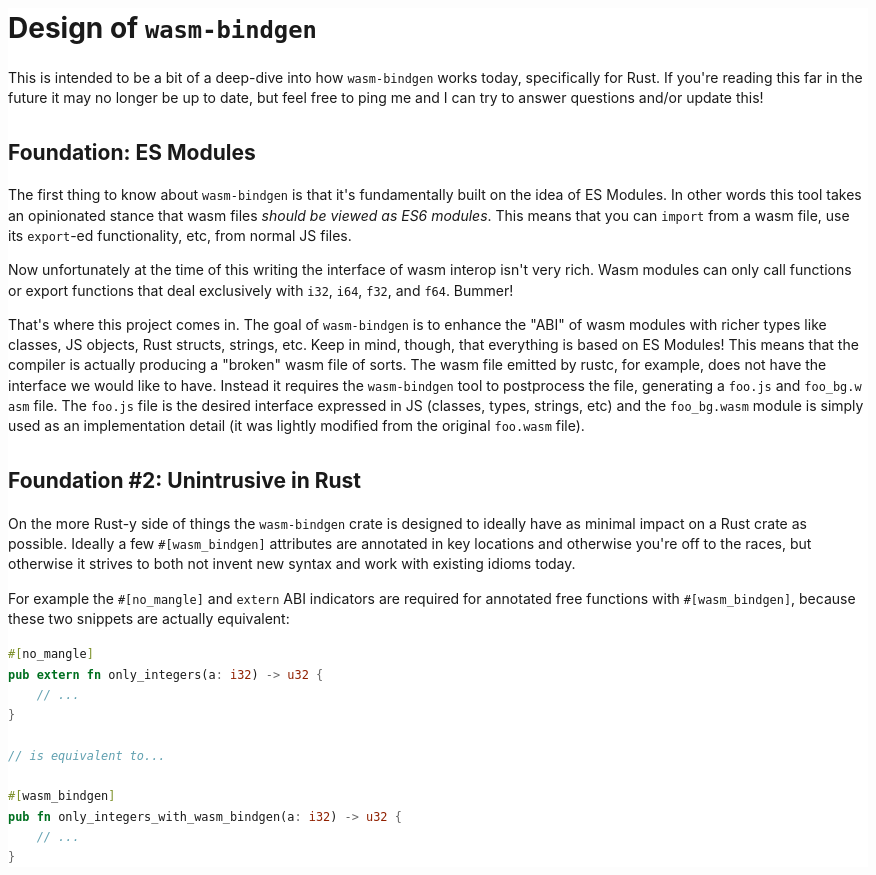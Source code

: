 # Design of `wasm-bindgen`

This is intended to be a bit of a deep-dive into how `wasm-bindgen` works today,
specifically for Rust. If you're reading this far in the future it may no longer
be up to date, but feel free to ping me and I can try to answer questions and/or
update this!

## Foundation: ES Modules

The first thing to know about `wasm-bindgen` is that it's fundamentally built on
the idea of ES Modules. In other words this tool takes an opinionated stance
that wasm files *should be viewed as ES6 modules*. This means that you can
`import` from a wasm file, use its `export`-ed functionality, etc, from normal
JS files.

Now unfortunately at the time of this writing the interface of wasm interop
isn't very rich. Wasm modules can only call functions or export functions that
deal exclusively with `i32`, `i64`, `f32`, and `f64`. Bummer!

That's where this project comes in. The goal of `wasm-bindgen` is to enhance the
"ABI" of wasm modules with richer types like classes, JS objects, Rust structs,
strings, etc. Keep in mind, though, that everything is based on ES Modules! This
means that the compiler is actually producing a "broken" wasm file of sorts. The
wasm file emitted by rustc, for example, does not have the interface we would
like to have. Instead it requires the `wasm-bindgen` tool to postprocess the
file, generating a `foo.js` and `foo_bg.wasm` file. The `foo.js` file is the
desired interface expressed in JS (classes, types, strings, etc) and the
`foo_bg.wasm` module is simply used as an implementation detail (it was
lightly modified from the original `foo.wasm` file).

## Foundation #2: Unintrusive in Rust

On the more Rust-y side of things the `wasm-bindgen` crate is designed to
ideally have as minimal impact on a Rust crate as possible. Ideally a few
`#[wasm_bindgen]` attributes are annotated in key locations and otherwise you're
off to the races, but otherwise it strives to both not invent new syntax and
work with existing idioms today.

For example the `#[no_mangle]` and `extern` ABI indicators are required for
annotated free functions with `#[wasm_bindgen]`, because these two snippets are
actually equivalent:

```rust
#[no_mangle]
pub extern fn only_integers(a: i32) -> u32 {
    // ...
}

// is equivalent to...

#[wasm_bindgen]
pub fn only_integers_with_wasm_bindgen(a: i32) -> u32 {
    // ...
}
```


[host]: https://github.com/WebAssembly/host-bindings
[`RefCell`]: https://doc.rust-lang.org/std/cell/struct.RefCell.html
[wasm-pack]: https://github.com/rustwasm/wasm-pack